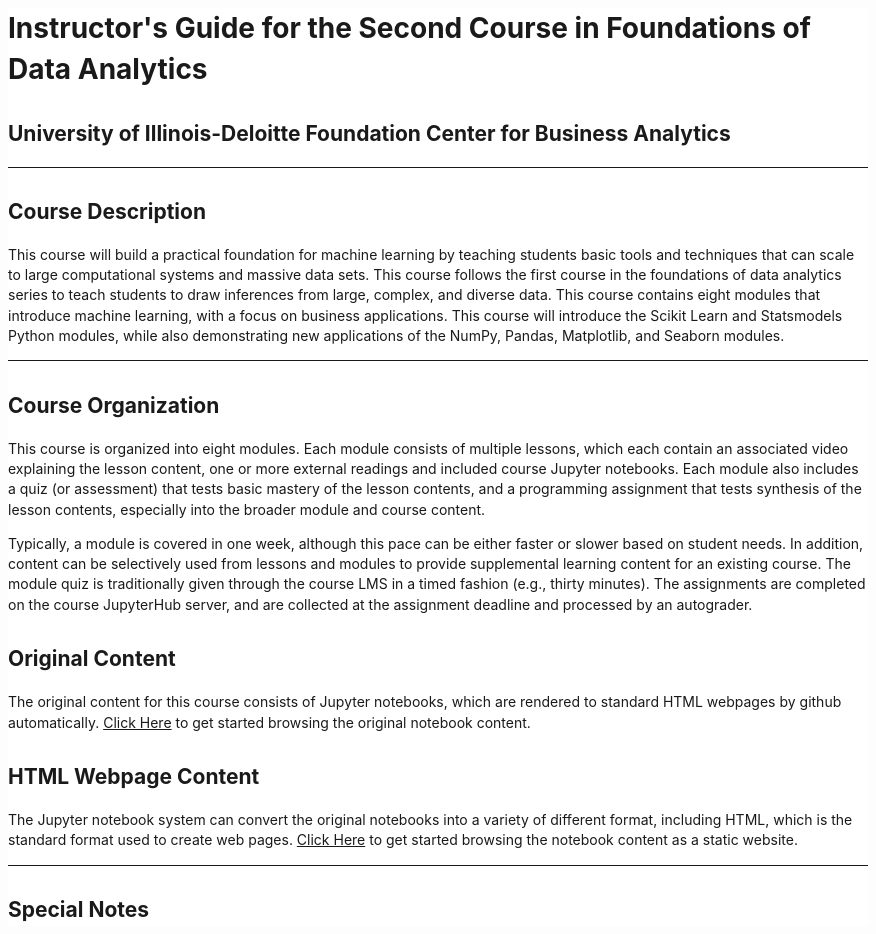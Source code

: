 # Instructor's Guide for the Second Course in Foundations of Data Analytics

## University of Illinois-Deloitte Foundation Center for Business Analytics
------

## Course Description

This course will build a practical foundation for machine learning by teaching students basic tools and techniques that can scale to large computational systems and massive data sets. This course follows the first course in the foundations of data analytics series to teach students to draw inferences from large, complex, and diverse data. This course contains eight modules that introduce machine learning, with a focus on business applications. This course will introduce the Scikit Learn and Statsmodels Python modules, while also demonstrating new applications of the NumPy, Pandas, Matplotlib, and Seaborn modules.

-----

## Course Organization

This course is organized into eight modules. Each module consists of multiple lessons, which each  contain an associated video explaining the lesson content, one or more external readings and included course Jupyter notebooks. Each module also includes a quiz (or assessment) that tests basic mastery of the lesson contents, and a programming assignment that tests synthesis of the lesson contents, especially into the broader module and course content.

Typically, a module is covered in one week, although this pace can be either faster or slower based on student needs. In addition, content can be selectively used from lessons and modules to provide supplemental learning content for an existing course. The module quiz is traditionally given through the course LMS in a timed fashion (e.g., thirty minutes). The assignments are completed on the course JupyterHub server, and are collected at the assignment deadline and processed by an autograder.

## Original Content

The original content for this course consists of Jupyter notebooks, which are rendered to standard HTML webpages by github automatically. [Click Here][oc] to get started browsing the original notebook content.

## HTML Webpage Content

The Jupyter notebook system can convert the original notebooks into a variety of different format, including HTML, which is the standard format used to create web pages. [Click Here][sc] to get started browsing the notebook content as a static website.

[oc]: original/index.ipynb
[sc]: html/index.html

-----

## Special Notes


[sk]: https://scikit-learn.org/stable/
[ll]: https://creativecommons.org/licenses/by-nc-sa/4.0/legalcode
